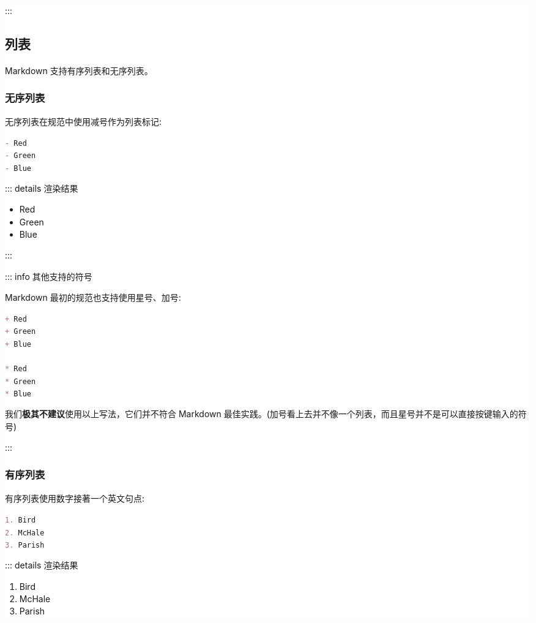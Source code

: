 :::

## 列表

Markdown 支持有序列表和无序列表。

### 无序列表

无序列表在规范中使用减号作为列表标记:

```md
- Red
- Green
- Blue
```

::: details 渲染结果

- Red
- Green
- Blue

:::

::: info 其他支持的符号

Markdown 最初的规范也支持使用星号、加号:

```md
+ Red
+ Green
+ Blue

* Red
* Green
* Blue
```

我们**极其不建议**使用以上写法，它们并不符合 Markdown 最佳实践。(加号看上去并不像一个列表，而且星号并不是可以直接按键输入的符号)

:::

### 有序列表

有序列表使用数字接著一个英文句点:

```md
1. Bird
2. McHale
3. Parish
```

::: details 渲染结果

1. Bird
2. McHale
3. Parish

